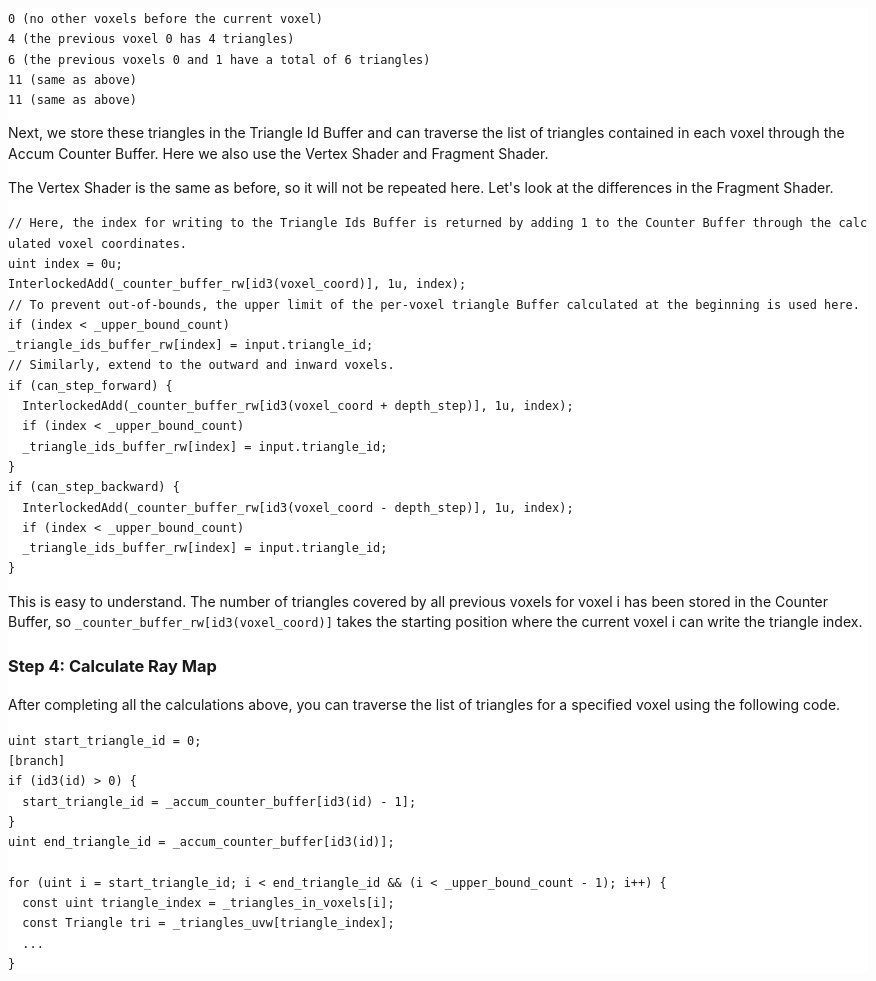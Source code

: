     0 (no other voxels before the current voxel)
    4 (the previous voxel 0 has 4 triangles)
    6 (the previous voxels 0 and 1 have a total of 6 triangles)
    11 (same as above)
    11 (same as above)

Next, we store these triangles in the Triangle Id Buffer and can traverse the list of triangles contained in each voxel through the Accum Counter Buffer. Here we also use the Vertex Shader and Fragment Shader.

The Vertex Shader is the same as before, so it will not be repeated here. Let's look at the differences in the Fragment Shader.

```hlsl
// Here, the index for writing to the Triangle Ids Buffer is returned by adding 1 to the Counter Buffer through the calculated voxel coordinates.
uint index = 0u;
InterlockedAdd(_counter_buffer_rw[id3(voxel_coord)], 1u, index);
// To prevent out-of-bounds, the upper limit of the per-voxel triangle Buffer calculated at the beginning is used here.
if (index < _upper_bound_count)
_triangle_ids_buffer_rw[index] = input.triangle_id;
// Similarly, extend to the outward and inward voxels.
if (can_step_forward) {
  InterlockedAdd(_counter_buffer_rw[id3(voxel_coord + depth_step)], 1u, index);
  if (index < _upper_bound_count)
  _triangle_ids_buffer_rw[index] = input.triangle_id;
}
if (can_step_backward) {
  InterlockedAdd(_counter_buffer_rw[id3(voxel_coord - depth_step)], 1u, index);
  if (index < _upper_bound_count)
  _triangle_ids_buffer_rw[index] = input.triangle_id;
}
```

This is easy to understand. The number of triangles covered by all previous voxels for voxel i has been stored in the Counter Buffer, so `_counter_buffer_rw[id3(voxel_coord)]` takes the starting position where the current voxel i can write the triangle index.

### Step 4: Calculate Ray Map

After completing all the calculations above, you can traverse the list of triangles for a specified voxel using the following code.
```hlsl
uint start_triangle_id = 0;
[branch]
if (id3(id) > 0) {
  start_triangle_id = _accum_counter_buffer[id3(id) - 1];
}
uint end_triangle_id = _accum_counter_buffer[id3(id)];

for (uint i = start_triangle_id; i < end_triangle_id && (i < _upper_bound_count - 1); i++) {
  const uint triangle_index = _triangles_in_voxels[i];
  const Triangle tri = _triangles_uvw[triangle_index];
  ...
}
```
